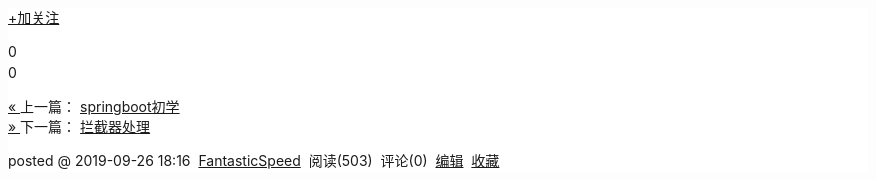 <a href="javascript:void(0);" onclick="follow('ba2cd06b-0400-409c-3b0d-08d54dba4453');return false;">+加关注</a>
</div>
</div>
<div id="div_digg">
<div class="diggit" onclick="votePost(11593544,'Digg')">
<span class="diggnum" id="digg_count">0</span>
</div>
<div class="buryit" onclick="votePost(11593544,'Bury')">
<span class="burynum" id="bury_count">0</span>
</div>
<div class="clear"></div>
<div class="diggword" id="digg_tips">
</div>
</div>

<script type="text/javascript">
currentDiggType = 0;
</script></div>
<div class="clear"></div>
<div id="post_next_prev">

<a href="https://www.cnblogs.com/Fantastic-Code/p/11592380.html" class="p_n_p_prefix">« </a> 上一篇：    <a href="https://www.cnblogs.com/Fantastic-Code/p/11592380.html" title="发布于 2019-09-26 16:04">springboot初学</a>
<br>
<a href="https://www.cnblogs.com/Fantastic-Code/p/11597024.html" class="p_n_p_prefix">» </a> 下一篇：    <a href="https://www.cnblogs.com/Fantastic-Code/p/11597024.html" title="发布于 2019-09-27 11:54">拦截器处理</a>

</div>
</div>
</div>
<div class="postDesc">posted @ 
<span id="post-date">2019-09-26 18:16</span>&nbsp;
<a href="https://www.cnblogs.com/Fantastic-Code/">FantasticSpeed</a>&nbsp;
阅读(<span id="post_view_count">503</span>)&nbsp;
评论(<span id="post_comment_count">0</span>)&nbsp;
<a href="https://i.cnblogs.com/EditPosts.aspx?postid=11593544" rel="nofollow">编辑</a>&nbsp;
<a href="javascript:void(0)" onclick="AddToWz(11593544);return false;">收藏</a></div>
</div>


</div>
</div>
<script src="https://common.cnblogs.com/highlight/9.12.0/highlight.min.js"></script>
<script>markdown_highlight();</script>
<script>
var allowComments = true, cb_blogId = 409216, cb_blogApp = 'Fantastic-Code', cb_blogUserGuid = 'ba2cd06b-0400-409c-3b0d-08d54dba4453';
var cb_entryId = 11593544, cb_entryCreatedDate = '2019-09-26 18:16', cb_postType = 1; 
loadViewCount(cb_entryId);
</script><a name="!comments"></a>
<div id="blog-comments-placeholder"></div>
<script>
var commentManager = new blogCommentManager();
commentManager.renderComments(0);
</script>

